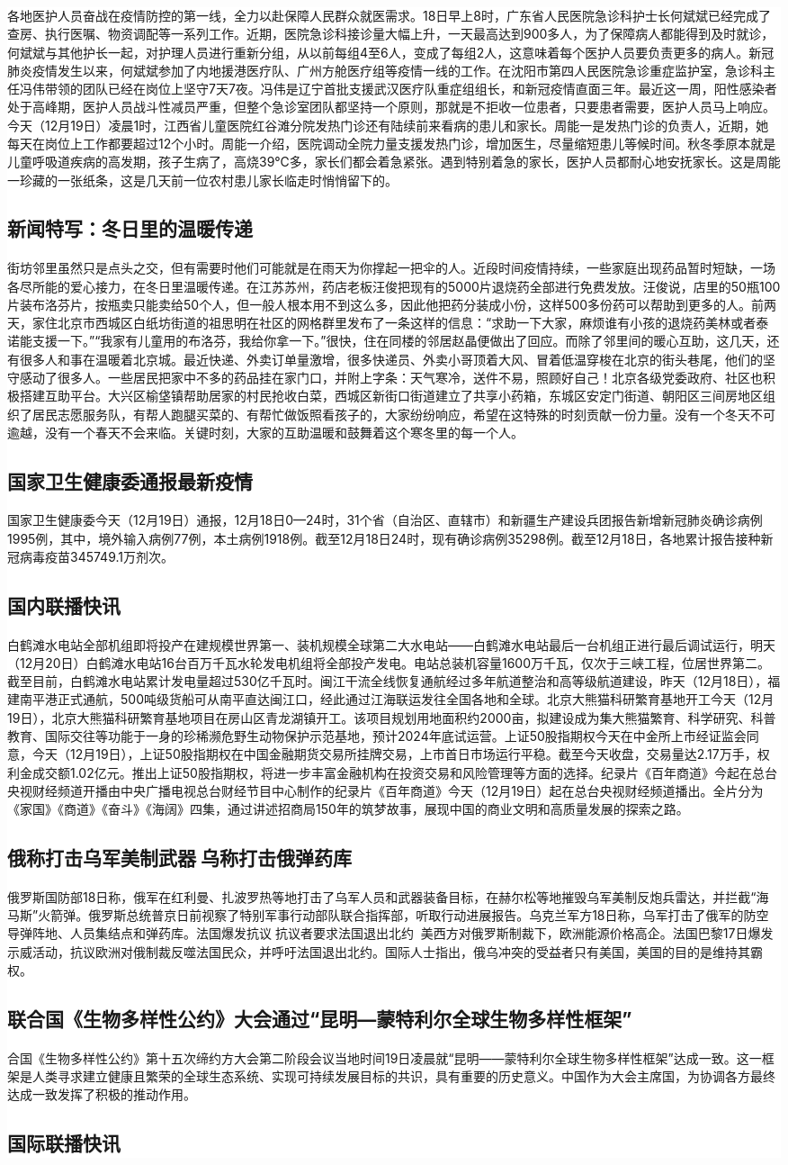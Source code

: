 
各地医护人员奋战在疫情防控的第一线，全力以赴保障人民群众就医需求。18日早上8时，广东省人民医院急诊科护士长何斌斌已经完成了查房、执行医嘱、物资调配等一系列工作。近期，医院急诊科接诊量大幅上升，一天最高达到900多人，为了保障病人都能得到及时就诊，何斌斌与其他护长一起，对护理人员进行重新分组，从以前每组4至6人，变成了每组2人，这意味着每个医护人员要负责更多的病人。新冠肺炎疫情发生以来，何斌斌参加了内地援港医疗队、广州方舱医疗组等疫情一线的工作。在沈阳市第四人民医院急诊重症监护室，急诊科主任冯伟带领的团队已经在岗位上坚守7天7夜。冯伟是辽宁首批支援武汉医疗队重症组组长，和新冠疫情直面三年。最近这一周，阳性感染者处于高峰期，医护人员战斗性减员严重，但整个急诊室团队都坚持一个原则，那就是不拒收一位患者，只要患者需要，医护人员马上响应。今天（12月19日）凌晨1时，江西省儿童医院红谷滩分院发热门诊还有陆续前来看病的患儿和家长。周能一是发热门诊的负责人，近期，她每天在岗位上工作都要超过12个小时。周能一介绍，医院调动全院力量支援发热门诊，增加医生，尽量缩短患儿等候时间。秋冬季原本就是儿童呼吸道疾病的高发期，孩子生病了，高烧39℃多，家长们都会着急紧张。遇到特别着急的家长，医护人员都耐心地安抚家长。这是周能一珍藏的一张纸条，这是几天前一位农村患儿家长临走时悄悄留下的。


## 新闻特写：冬日里的温暖传递


街坊邻里虽然只是点头之交，但有需要时他们可能就是在雨天为你撑起一把伞的人。近段时间疫情持续，一些家庭出现药品暂时短缺，一场各尽所能的爱心接力，在冬日里温暖传递。在江苏苏州，药店老板汪俊把现有的5000片退烧药全部进行免费发放。汪俊说，店里的50瓶100片装布洛芬片，按瓶卖只能卖给50个人，但一般人根本用不到这么多，因此他把药分装成小份，这样500多份药可以帮助到更多的人。前两天，家住北京市西城区白纸坊街道的祖思明在社区的网格群里发布了一条这样的信息：“求助一下大家，麻烦谁有小孩的退烧药美林或者泰诺能支援一下。”“我家有儿童用的布洛芬，我给你拿一下。”很快，住在同楼的邻居赵晶便做出了回应。而除了邻里间的暖心互助，这几天，还有很多人和事在温暖着北京城。最近快递、外卖订单量激增，很多快递员、外卖小哥顶着大风、冒着低温穿梭在北京的街头巷尾，他们的坚守感动了很多人。一些居民把家中不多的药品挂在家门口，并附上字条：天气寒冷，送件不易，照顾好自己！北京各级党委政府、社区也积极搭建互助平台。大兴区榆垡镇帮助居家的村民抢收白菜，西城区新街口街道建立了共享小药箱，东城区安定门街道、朝阳区三间房地区组织了居民志愿服务队，有帮人跑腿买菜的、有帮忙做饭照看孩子的，大家纷纷响应，希望在这特殊的时刻贡献一份力量。没有一个冬天不可逾越，没有一个春天不会来临。关键时刻，大家的互助温暖和鼓舞着这个寒冬里的每一个人。


## 国家卫生健康委通报最新疫情


国家卫生健康委今天（12月19日）通报，12月18日0—24时，31个省（自治区、直辖市）和新疆生产建设兵团报告新增新冠肺炎确诊病例1995例，其中，境外输入病例77例，本土病例1918例。截至12月18日24时，现有确诊病例35298例。截至12月18日，各地累计报告接种新冠病毒疫苗345749.1万剂次。


## 国内联播快讯


白鹤滩水电站全部机组即将投产在建规模世界第一、装机规模全球第二大水电站——白鹤滩水电站最后一台机组正进行最后调试运行，明天（12月20日）白鹤滩水电站16台百万千瓦水轮发电机组将全部投产发电。电站总装机容量1600万千瓦，仅次于三峡工程，位居世界第二。截至目前，白鹤滩水电站累计发电量超过530亿千瓦时。闽江干流全线恢复通航经过多年航道整治和高等级航道建设，昨天（12月18日），福建南平港正式通航，500吨级货船可从南平直达闽江口，经此通过江海联运发往全国各地和全球。北京大熊猫科研繁育基地开工今天（12月19日），北京大熊猫科研繁育基地项目在房山区青龙湖镇开工。该项目规划用地面积约2000亩，拟建设成为集大熊猫繁育、科学研究、科普教育、国际交往等功能于一身的珍稀濒危野生动物保护示范基地，预计2024年底试运营。上证50股指期权今天在中金所上市经证监会同意，今天（12月19日），上证50股指期权在中国金融期货交易所挂牌交易，上市首日市场运行平稳。截至今天收盘，交易量达2.17万手，权利金成交额1.02亿元。推出上证50股指期权，将进一步丰富金融机构在投资交易和风险管理等方面的选择。纪录片《百年商道》今起在总台央视财经频道开播由中央广播电视总台财经节目中心制作的纪录片《百年商道》今天（12月19日）起在总台央视财经频道播出。全片分为《家国》《商道》《奋斗》《海阔》四集，通过讲述招商局150年的筑梦故事，展现中国的商业文明和高质量发展的探索之路。


## 俄称打击乌军美制武器 乌称打击俄弹药库


俄罗斯国防部18日称，俄军在红利曼、扎波罗热等地打击了乌军人员和武器装备目标，在赫尔松等地摧毁乌军美制反炮兵雷达，并拦截“海马斯”火箭弹。俄罗斯总统普京日前视察了特别军事行动部队联合指挥部，听取行动进展报告。乌克兰军方18日称，乌军打击了俄军的防空导弹阵地、人员集结点和弹药库。法国爆发抗议 抗议者要求法国退出北约  美西方对俄罗斯制裁下，欧洲能源价格高企。法国巴黎17日爆发示威活动，抗议欧洲对俄制裁反噬法国民众，并呼吁法国退出北约。国际人士指出，俄乌冲突的受益者只有美国，美国的目的是维持其霸权。


## 联合国《生物多样性公约》大会通过“昆明—蒙特利尔全球生物多样性框架”


合国《生物多样性公约》第十五次缔约方大会第二阶段会议当地时间19日凌晨就“昆明——蒙特利尔全球生物多样性框架”达成一致。这一框架是人类寻求建立健康且繁荣的全球生态系统、实现可持续发展目标的共识，具有重要的历史意义。中国作为大会主席国，为协调各方最终达成一致发挥了积极的推动作用。


## 国际联播快讯
